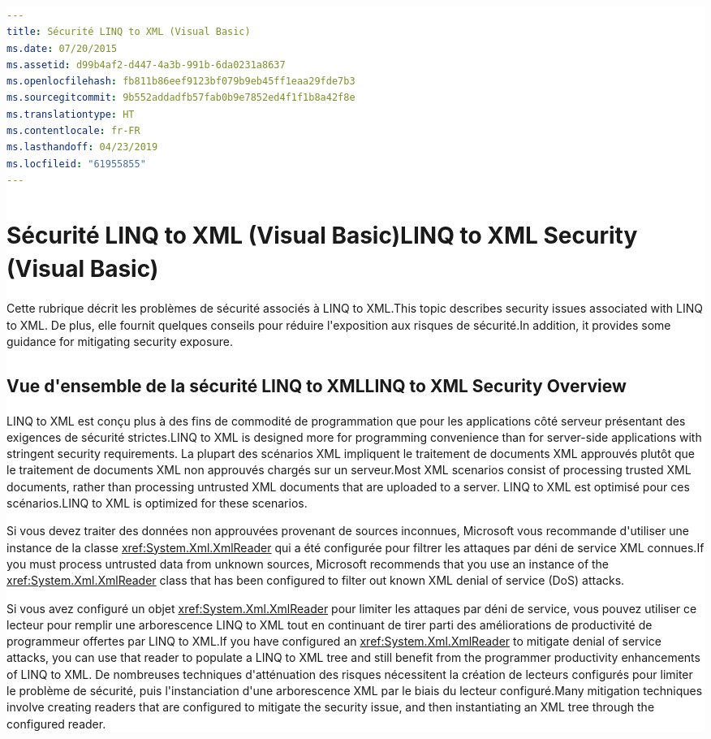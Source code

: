 ```yaml
---
title: Sécurité LINQ to XML (Visual Basic)
ms.date: 07/20/2015
ms.assetid: d99b4af2-d447-4a3b-991b-6da0231a8637
ms.openlocfilehash: fb811b86eef9123bf079b9eb45ff1eaa29fde7b3
ms.sourcegitcommit: 9b552addadfb57fab0b9e7852ed4f1f1b8a42f8e
ms.translationtype: HT
ms.contentlocale: fr-FR
ms.lasthandoff: 04/23/2019
ms.locfileid: "61955855"
---
```

# <a name="linq-to-xml-security-visual-basic"></a><span data-ttu-id="81d02-102">Sécurité LINQ to XML (Visual Basic)</span><span class="sxs-lookup"><span data-stu-id="81d02-102">LINQ to XML Security (Visual Basic)</span></span>
<span data-ttu-id="81d02-103">Cette rubrique décrit les problèmes de sécurité associés à LINQ to XML.</span><span class="sxs-lookup"><span data-stu-id="81d02-103">This topic describes security issues associated with LINQ to XML.</span></span> <span data-ttu-id="81d02-104">De plus, elle fournit quelques conseils pour réduire l'exposition aux risques de sécurité.</span><span class="sxs-lookup"><span data-stu-id="81d02-104">In addition, it provides some guidance for mitigating security exposure.</span></span>  
  
## <a name="linq-to-xml-security-overview"></a><span data-ttu-id="81d02-105">Vue d'ensemble de la sécurité LINQ to XML</span><span class="sxs-lookup"><span data-stu-id="81d02-105">LINQ to XML Security Overview</span></span>  
 <span data-ttu-id="81d02-106">LINQ to XML est conçu plus à des fins de commodité de programmation que pour les applications côté serveur présentant des exigences de sécurité strictes.</span><span class="sxs-lookup"><span data-stu-id="81d02-106">LINQ to XML is designed more for programming convenience than for server-side applications with stringent security requirements.</span></span> <span data-ttu-id="81d02-107">La plupart des scénarios XML impliquent le traitement de documents XML approuvés plutôt que le traitement de documents XML non approuvés chargés sur un serveur.</span><span class="sxs-lookup"><span data-stu-id="81d02-107">Most XML scenarios consist of processing trusted XML documents, rather than processing untrusted XML documents that are uploaded to a server.</span></span> <span data-ttu-id="81d02-108">LINQ to XML est optimisé pour ces scénarios.</span><span class="sxs-lookup"><span data-stu-id="81d02-108">LINQ to XML is optimized for these scenarios.</span></span>  
  
 <span data-ttu-id="81d02-109">Si vous devez traiter des données non approuvées provenant de sources inconnues, Microsoft vous recommande d'utiliser une instance de la classe <xref:System.Xml.XmlReader> qui a été configurée pour filtrer les attaques par déni de service XML connues.</span><span class="sxs-lookup"><span data-stu-id="81d02-109">If you must process untrusted data from unknown sources, Microsoft recommends that you use an instance of the <xref:System.Xml.XmlReader> class that has been configured to filter out known XML denial of service (DoS) attacks.</span></span>  
  
 <span data-ttu-id="81d02-110">Si vous avez configuré un objet <xref:System.Xml.XmlReader> pour limiter les attaques par déni de service, vous pouvez utiliser ce lecteur pour remplir une arborescence LINQ to XML tout en continuant de tirer parti des améliorations de productivité de programmeur offertes par LINQ to XML.</span><span class="sxs-lookup"><span data-stu-id="81d02-110">If you have configured an <xref:System.Xml.XmlReader> to mitigate denial of service attacks, you can use that reader to populate a LINQ to XML tree and still benefit from the programmer productivity enhancements of LINQ to XML.</span></span> <span data-ttu-id="81d02-111">De nombreuses techniques d'atténuation des risques nécessitent la création de lecteurs configurés pour limiter le problème de sécurité, puis l'instanciation d'une arborescence XML par le biais du lecteur configuré.</span><span class="sxs-lookup"><span data-stu-id="81d02-111">Many mitigation techniques involve creating readers that are configured to mitigate the security issue, and then instantiating an XML tree through the configured reader.</span></span>  
  